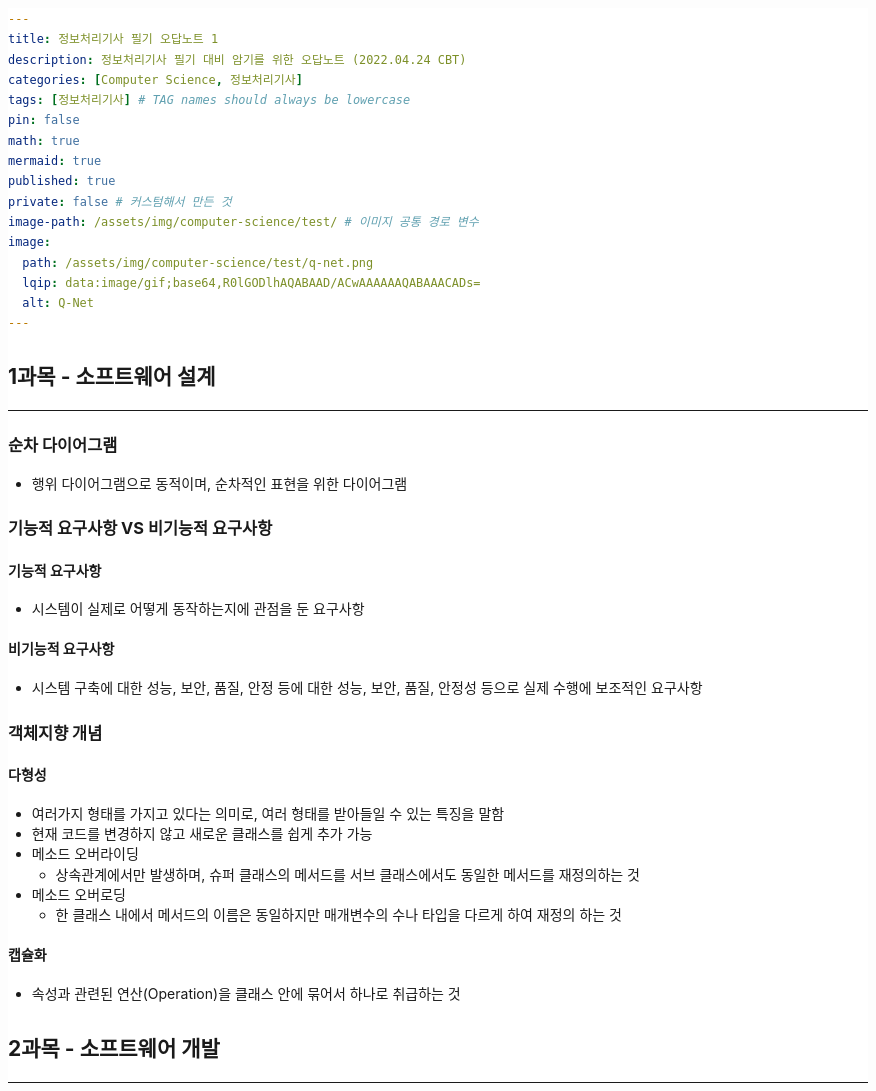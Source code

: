 ```yaml
---
title: 정보처리기사 필기 오답노트 1
description: 정보처리기사 필기 대비 암기를 위한 오답노트 (2022.04.24 CBT)
categories: [Computer Science, 정보처리기사]
tags: [정보처리기사] # TAG names should always be lowercase
pin: false
math: true
mermaid: true
published: true
private: false # 커스텀해서 만든 것
image-path: /assets/img/computer-science/test/ # 이미지 공통 경로 변수
image:
  path: /assets/img/computer-science/test/q-net.png
  lqip: data:image/gif;base64,R0lGODlhAQABAAD/ACwAAAAAAQABAAACADs=
  alt: Q-Net
---
```


## 1과목 - 소프트웨어 설계

---

### 순차 다이어그램

- 행위 다이어그램으로 동적이며, 순차적인 표현을 위한 다이어그램

### 기능적 요구사항 VS 비기능적 요구사항

#### 기능적 요구사항

- 시스템이 실제로 어떻게 동작하는지에 관점을 둔 요구사항

#### 비기능적 요구사항

- 시스템 구축에 대한 성능, 보안, 품질, 안정 등에 대한 성능, 보안, 품질, 안정성 등으로 실제 수행에 보조적인 요구사항

### 객체지향 개념

#### 다형성

- 여러가지 형태를 가지고 있다는 의미로, 여러 형태를 받아들일 수 있는 특징을 말함
- 현재 코드를 변경하지 않고 새로운 클래스를 쉽게 추가 가능
- 메소드 오버라이딩
  - 상속관계에서만 발생하며, 슈퍼 클래스의 메서드를 서브 클래스에서도 동일한 메서드를 재정의하는 것
- 메소드 오버로딩
  - 한 클래스 내에서 메서드의 이름은 동일하지만 매개변수의 수나 타입을 다르게 하여 재정의 하는 것

#### 캡슐화

- 속성과 관련된 연산(Operation)을 클래스 안에 묶어서 하나로 취급하는 것

## 2과목 - 소프트웨어 개발

---

[^non-repudiation]: 부인 방지: 송신자나 수신자가 메세지를 주고받은 사실을 부인하지 못하도록 방지하는 것
[key_1]: {{page.image-path}}/key-1.png
[key_2]: {{page.image-path}}/key-2.png
[pert]: {{page.image-path}}/pert.png
[gantt]: {{page.image-path}}/gantt.png